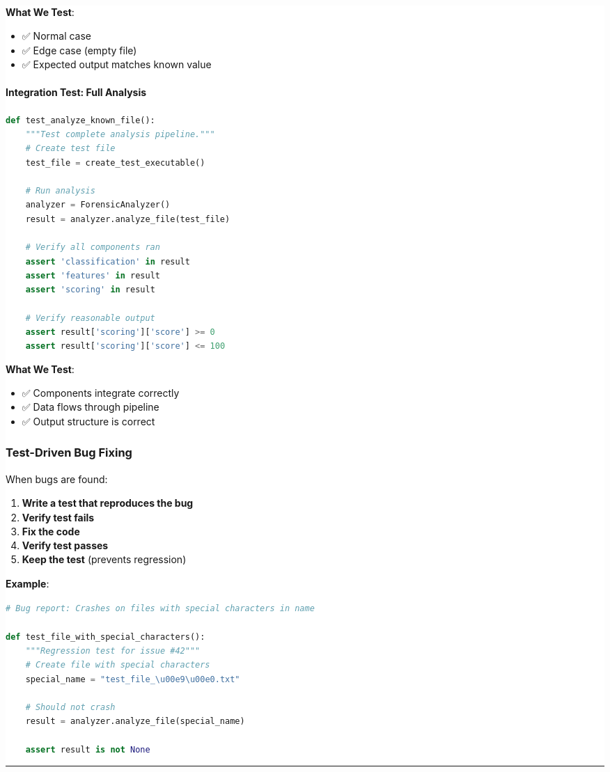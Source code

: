 **What We Test**:

- ✅ Normal case
- ✅ Edge case (empty file)
- ✅ Expected output matches known value

#### Integration Test: Full Analysis

```python
def test_analyze_known_file():
    """Test complete analysis pipeline."""
    # Create test file
    test_file = create_test_executable()

    # Run analysis
    analyzer = ForensicAnalyzer()
    result = analyzer.analyze_file(test_file)

    # Verify all components ran
    assert 'classification' in result
    assert 'features' in result
    assert 'scoring' in result

    # Verify reasonable output
    assert result['scoring']['score'] >= 0
    assert result['scoring']['score'] <= 100
```

**What We Test**:

- ✅ Components integrate correctly
- ✅ Data flows through pipeline
- ✅ Output structure is correct

### Test-Driven Bug Fixing

When bugs are found:

1. **Write a test that reproduces the bug**
2. **Verify test fails**
3. **Fix the code**
4. **Verify test passes**
5. **Keep the test** (prevents regression)

**Example**:

```python
# Bug report: Crashes on files with special characters in name

def test_file_with_special_characters():
    """Regression test for issue #42"""
    # Create file with special characters
    special_name = "test_file_\u00e9\u00e0.txt"

    # Should not crash
    result = analyzer.analyze_file(special_name)

    assert result is not None
```

---
